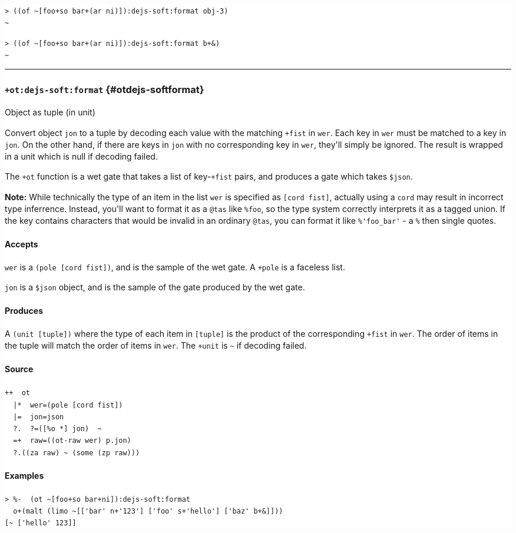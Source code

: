 ```
> ((of ~[foo+so bar+(ar ni)]):dejs-soft:format obj-3)
~
```

```
> ((of ~[foo+so bar+(ar ni)]):dejs-soft:format b+&)
~
```

---

### `+ot:dejs-soft:format` {#otdejs-softformat}

Object as tuple (in unit)

Convert object `jon` to a tuple by decoding each value with the matching `+fist` in `wer`. Each key in `wer` must be matched to a key in `jon`. On the other hand, if there are keys in `jon` with no corresponding key in `wer`, they'll simply be ignored. The result is wrapped in a unit which is null if decoding failed.

The `+ot` function is a wet gate that takes a list of key-`+fist` pairs, and produces a gate which takes `$json`.

**Note:** While technically the type of an item in the list `wer` is specified as `[cord fist]`, actually using a `cord` may result in incorrect type inferrence. Instead, you'll want to format it as a `@tas` like `%foo`, so the type system correctly interprets it as a tagged union. If the key contains characters that would be invalid in an ordinary `@tas`, you can format it like `%'foo_bar'` - a `%` then single quotes.

#### Accepts

`wer` is a `(pole [cord fist])`, and is the sample of the wet gate. A `+pole` is a faceless list.

`jon` is a `$json` object, and is the sample of the gate produced by the wet gate.

#### Produces

A `(unit [tuple])` where the type of each item in `[tuple]` is the product of the corresponding `+fist` in `wer`. The order of items in the tuple will match the order of items in `wer`. The `+unit` is `~` if decoding failed.

#### Source

```hoon
++  ot
  |*  wer=(pole [cord fist])
  |=  jon=json
  ?.  ?=([%o *] jon)  ~
  =+  raw=((ot-raw wer) p.jon)
  ?.((za raw) ~ (some (zp raw)))
```

#### Examples

```
> %-  (ot ~[foo+so bar+ni]):dejs-soft:format
  o+(malt (limo ~[['bar' n+'123'] ['foo' s+'hello'] ['baz' b+&]]))
[~ ['hello' 123]]
```
